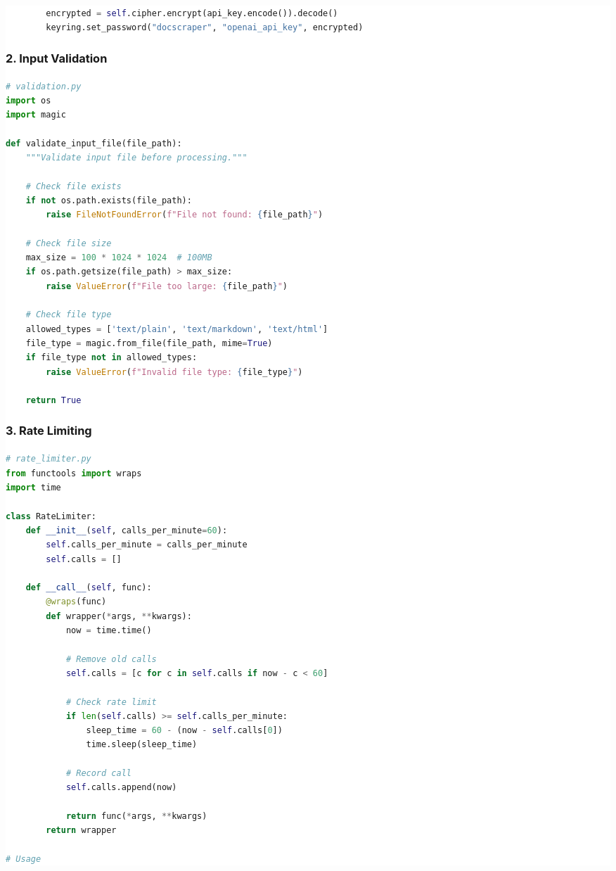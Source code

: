 ```python
        encrypted = self.cipher.encrypt(api_key.encode()).decode()
        keyring.set_password("docscraper", "openai_api_key", encrypted)
```

### 2. Input Validation

```python
# validation.py
import os
import magic

def validate_input_file(file_path):
    """Validate input file before processing."""
    
    # Check file exists
    if not os.path.exists(file_path):
        raise FileNotFoundError(f"File not found: {file_path}")
    
    # Check file size
    max_size = 100 * 1024 * 1024  # 100MB
    if os.path.getsize(file_path) > max_size:
        raise ValueError(f"File too large: {file_path}")
    
    # Check file type
    allowed_types = ['text/plain', 'text/markdown', 'text/html']
    file_type = magic.from_file(file_path, mime=True)
    if file_type not in allowed_types:
        raise ValueError(f"Invalid file type: {file_type}")
    
    return True
```

### 3. Rate Limiting

```python
# rate_limiter.py
from functools import wraps
import time

class RateLimiter:
    def __init__(self, calls_per_minute=60):
        self.calls_per_minute = calls_per_minute
        self.calls = []
    
    def __call__(self, func):
        @wraps(func)
        def wrapper(*args, **kwargs):
            now = time.time()
            
            # Remove old calls
            self.calls = [c for c in self.calls if now - c < 60]
            
            # Check rate limit
            if len(self.calls) >= self.calls_per_minute:
                sleep_time = 60 - (now - self.calls[0])
                time.sleep(sleep_time)
            
            # Record call
            self.calls.append(now)
            
            return func(*args, **kwargs)
        return wrapper

# Usage
```
